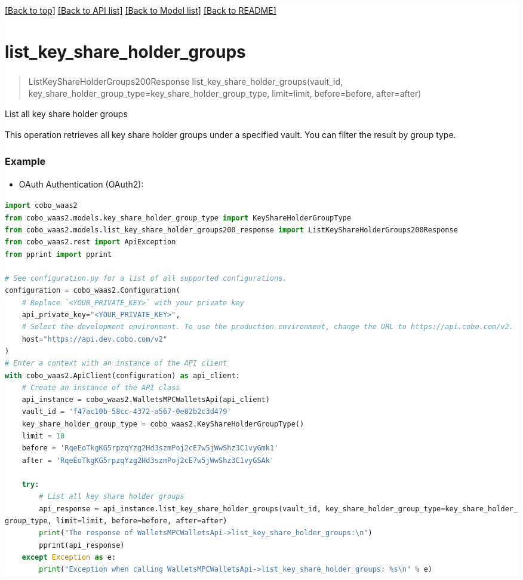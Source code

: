 [[Back to top]](#) [[Back to API list]](../README.md#documentation-for-api-endpoints) [[Back to Model list]](../README.md#documentation-for-models) [[Back to README]](../README.md)

# **list_key_share_holder_groups**
> ListKeyShareHolderGroups200Response list_key_share_holder_groups(vault_id, key_share_holder_group_type=key_share_holder_group_type, limit=limit, before=before, after=after)

List all key share holder groups

This operation retrieves all key share holder groups under a specified vault. You can filter the result by group type. 

### Example

* OAuth Authentication (OAuth2):

```python
import cobo_waas2
from cobo_waas2.models.key_share_holder_group_type import KeyShareHolderGroupType
from cobo_waas2.models.list_key_share_holder_groups200_response import ListKeyShareHolderGroups200Response
from cobo_waas2.rest import ApiException
from pprint import pprint

# See configuration.py for a list of all supported configurations.
configuration = cobo_waas2.Configuration(
    # Replace `<YOUR_PRIVATE_KEY>` with your private key
    api_private_key="<YOUR_PRIVATE_KEY>",
    # Select the development environment. To use the production environment, change the URL to https://api.cobo.com/v2.
    host="https://api.dev.cobo.com/v2"
)
# Enter a context with an instance of the API client
with cobo_waas2.ApiClient(configuration) as api_client:
    # Create an instance of the API class
    api_instance = cobo_waas2.WalletsMPCWalletsApi(api_client)
    vault_id = 'f47ac10b-58cc-4372-a567-0e02b2c3d479'
    key_share_holder_group_type = cobo_waas2.KeyShareHolderGroupType()
    limit = 10
    before = 'RqeEoTkgKG5rpzqYzg2Hd3szmPoj2cE7w5jWwShz3C1vyGmk1'
    after = 'RqeEoTkgKG5rpzqYzg2Hd3szmPoj2cE7w5jWwShz3C1vyGSAk'

    try:
        # List all key share holder groups
        api_response = api_instance.list_key_share_holder_groups(vault_id, key_share_holder_group_type=key_share_holder_group_type, limit=limit, before=before, after=after)
        print("The response of WalletsMPCWalletsApi->list_key_share_holder_groups:\n")
        pprint(api_response)
    except Exception as e:
        print("Exception when calling WalletsMPCWalletsApi->list_key_share_holder_groups: %s\n" % e)
```
